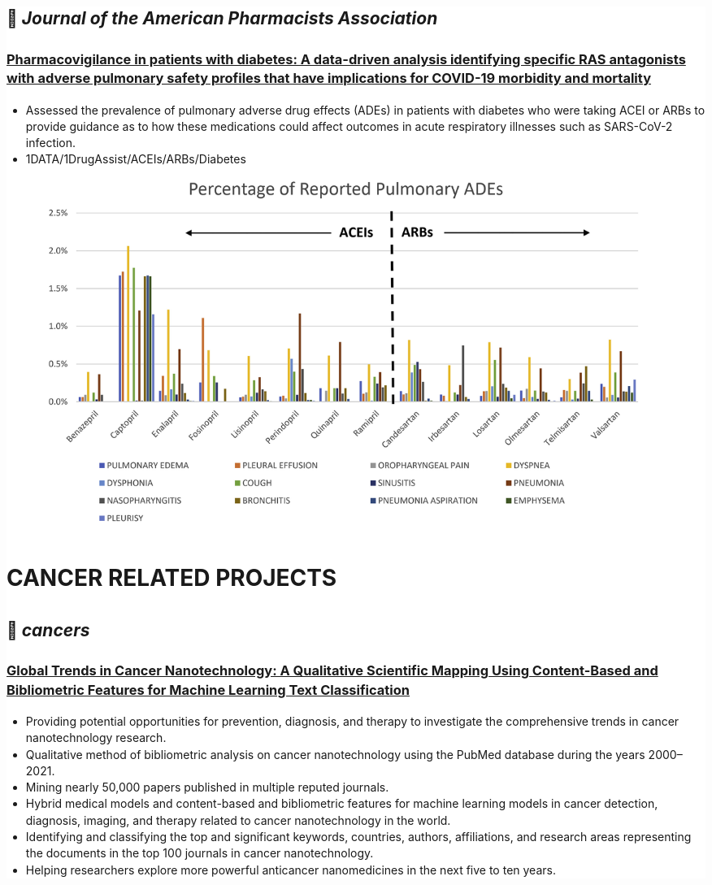 ## 📝 *Journal of the American Pharmacists Association*
### [Pharmacovigilance in patients with diabetes: A data-driven analysis identifying specific RAS antagonists with adverse pulmonary safety profiles that have implications for COVID-19 morbidity and mortality](https://www.sciencedirect.com/science/article/pii/S1544319120302612) 
* Assessed the prevalence of pulmonary adverse drug effects (ADEs) in patients with diabetes who were taking ACEI or ARBs to provide guidance as to how these medications could affect outcomes in acute respiratory illnesses such as SARS-CoV-2 infection.
* 1DATA/1DrugAssist/ACEIs/ARBs/Diabetes

<p align="center">
  <img alt="Light" src="./images/fig1_diab_drugs_pADE.jpeg" width="85%">
&nbsp; &nbsp; &nbsp; &nbsp;
</p>

# CANCER RELATED PROJECTS
## 📝 *cancers*
### [Global Trends in Cancer Nanotechnology: A Qualitative Scientific Mapping Using Content-Based and Bibliometric Features for Machine Learning Text Classification](https://www.mdpi.com/2072-6694/13/17/4417)
* Providing potential opportunities for prevention, diagnosis, and therapy to investigate the comprehensive trends in cancer nanotechnology research. 
* Qualitative method of bibliometric analysis on cancer nanotechnology using the PubMed database during the years 2000–2021. 
* Mining nearly 50,000 papers published in multiple reputed journals. 
* Hybrid medical models and content-based and bibliometric features for machine learning models in cancer detection, diagnosis, imaging, and therapy related to cancer nanotechnology in the world. 
* Identifying and classifying the top and significant keywords, countries, authors, affiliations, and research areas representing the documents in the top 100 journals in cancer nanotechnology.
* Helping researchers explore more powerful anticancer nanomedicines in the next five to ten years.
